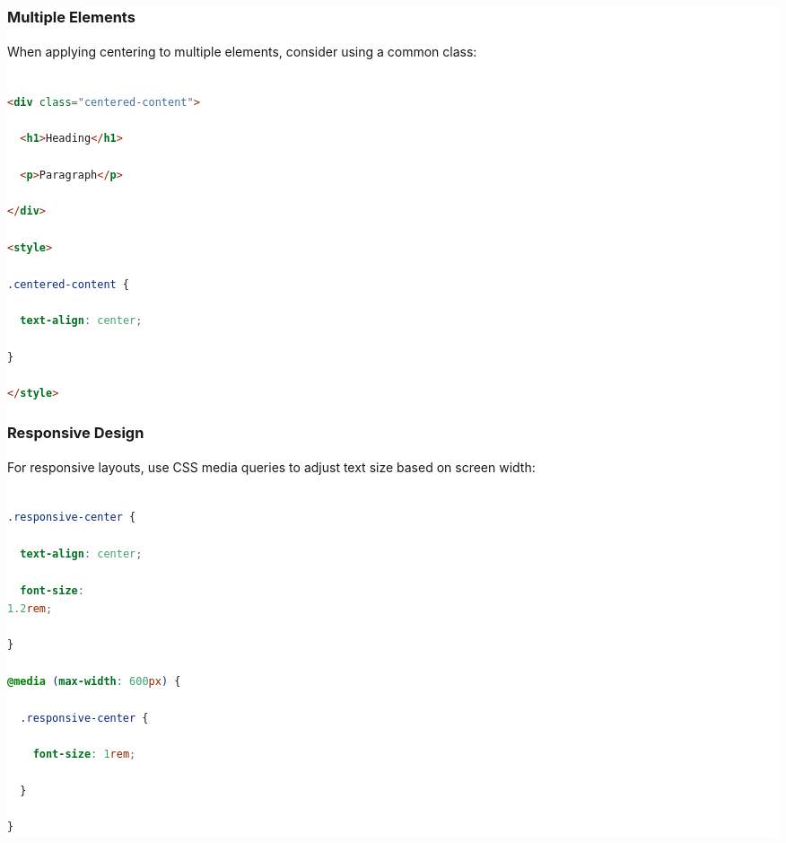 
### Multiple Elements

When applying centering to multiple elements, consider using a common class:

```html

<div class="centered-content">

  <h1>Heading</h1>

  <p>Paragraph</p>

</div>

<style>

.centered-content {

  text-align: center;

}

</style>

```


### Responsive Design

For responsive layouts, use CSS media queries to adjust text size based on screen width:

```css

.responsive-center {

  text-align: center;

  font-size: 
1.2rem;

}

@media (max-width: 600px) {

  .responsive-center {

    font-size: 1rem;

  }

}

```
